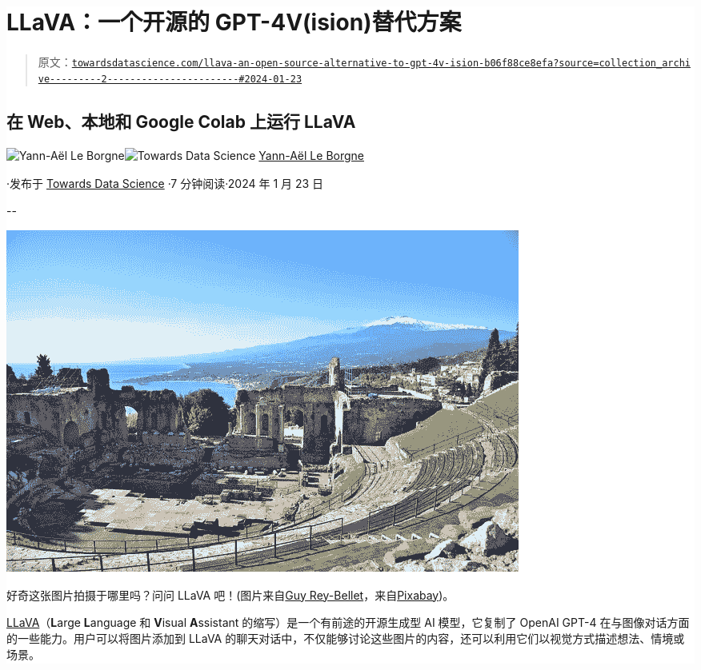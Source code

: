 # LLaVA：一个开源的 GPT-4V(ision)替代方案

> 原文：[`towardsdatascience.com/llava-an-open-source-alternative-to-gpt-4v-ision-b06f88ce8efa?source=collection_archive---------2-----------------------#2024-01-23`](https://towardsdatascience.com/llava-an-open-source-alternative-to-gpt-4v-ision-b06f88ce8efa?source=collection_archive---------2-----------------------#2024-01-23)

## 在 Web、本地和 Google Colab 上运行 LLaVA

[](https://ya-lb.medium.com/?source=post_page---byline--b06f88ce8efa--------------------------------)![Yann-Aël Le Borgne](https://ya-lb.medium.com/?source=post_page---byline--b06f88ce8efa--------------------------------)[](https://towardsdatascience.com/?source=post_page---byline--b06f88ce8efa--------------------------------)![Towards Data Science](https://towardsdatascience.com/?source=post_page---byline--b06f88ce8efa--------------------------------) [Yann-Aël Le Borgne](https://ya-lb.medium.com/?source=post_page---byline--b06f88ce8efa--------------------------------)

·发布于 [Towards Data Science](https://towardsdatascience.com/?source=post_page---byline--b06f88ce8efa--------------------------------) ·7 分钟阅读·2024 年 1 月 23 日

--

![](img/ce1327ce8af3bcc9107ecbaba49c33c1.png)

好奇这张图片拍摄于哪里吗？问问 LLaVA 吧！(图片来自[Guy Rey-Bellet](https://pixabay.com/users/grey48-7109111/?utm_source=link-attribution&utm_medium=referral&utm_campaign=image&utm_content=3116211)，来自[Pixabay](https://pixabay.com//?utm_source=link-attribution&utm_medium=referral&utm_campaign=image&utm_content=3116211))。

[LLaVA](https://llava-vl.github.io/)（**L**arge **L**anguage 和 **V**isual **A**ssistant 的缩写）是一个有前途的开源生成型 AI 模型，它复制了 OpenAI GPT-4 在与图像对话方面的一些能力。用户可以将图片添加到 LLaVA 的聊天对话中，不仅能够讨论这些图片的内容，还可以利用它们以视觉方式描述想法、情境或场景。
